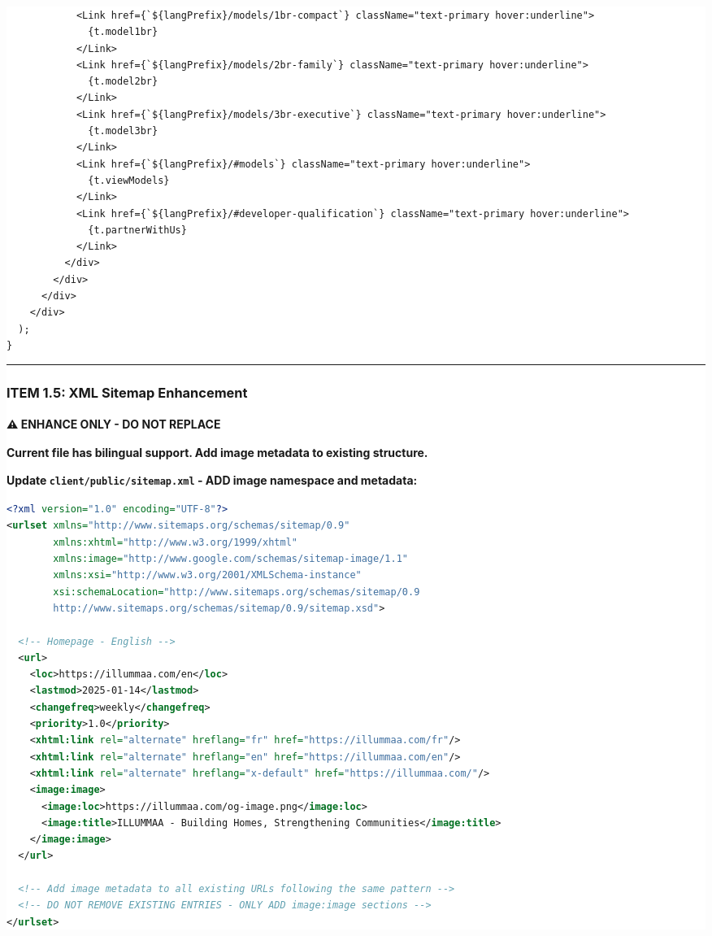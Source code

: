 ```tsx
            <Link href={`${langPrefix}/models/1br-compact`} className="text-primary hover:underline">
              {t.model1br}
            </Link>
            <Link href={`${langPrefix}/models/2br-family`} className="text-primary hover:underline">
              {t.model2br}
            </Link>
            <Link href={`${langPrefix}/models/3br-executive`} className="text-primary hover:underline">
              {t.model3br}
            </Link>
            <Link href={`${langPrefix}/#models`} className="text-primary hover:underline">
              {t.viewModels}
            </Link>
            <Link href={`${langPrefix}/#developer-qualification`} className="text-primary hover:underline">
              {t.partnerWithUs}
            </Link>
          </div>
        </div>
      </div>
    </div>
  );
}
```

---

### **ITEM 1.5: XML Sitemap Enhancement**

**⚠️ ENHANCE ONLY - DO NOT REPLACE**

**Current file has bilingual support. Add image metadata to existing structure.**

**Update `client/public/sitemap.xml` - ADD image namespace and metadata:**

```xml
<?xml version="1.0" encoding="UTF-8"?>
<urlset xmlns="http://www.sitemaps.org/schemas/sitemap/0.9"
        xmlns:xhtml="http://www.w3.org/1999/xhtml"
        xmlns:image="http://www.google.com/schemas/sitemap-image/1.1"
        xmlns:xsi="http://www.w3.org/2001/XMLSchema-instance"
        xsi:schemaLocation="http://www.sitemaps.org/schemas/sitemap/0.9
        http://www.sitemaps.org/schemas/sitemap/0.9/sitemap.xsd">

  <!-- Homepage - English -->
  <url>
    <loc>https://illummaa.com/en</loc>
    <lastmod>2025-01-14</lastmod>
    <changefreq>weekly</changefreq>
    <priority>1.0</priority>
    <xhtml:link rel="alternate" hreflang="fr" href="https://illummaa.com/fr"/>
    <xhtml:link rel="alternate" hreflang="en" href="https://illummaa.com/en"/>
    <xhtml:link rel="alternate" hreflang="x-default" href="https://illummaa.com/"/>
    <image:image>
      <image:loc>https://illummaa.com/og-image.png</image:loc>
      <image:title>ILLUMMAA - Building Homes, Strengthening Communities</image:title>
    </image:image>
  </url>

  <!-- Add image metadata to all existing URLs following the same pattern -->
  <!-- DO NOT REMOVE EXISTING ENTRIES - ONLY ADD image:image sections -->
</urlset>
```
